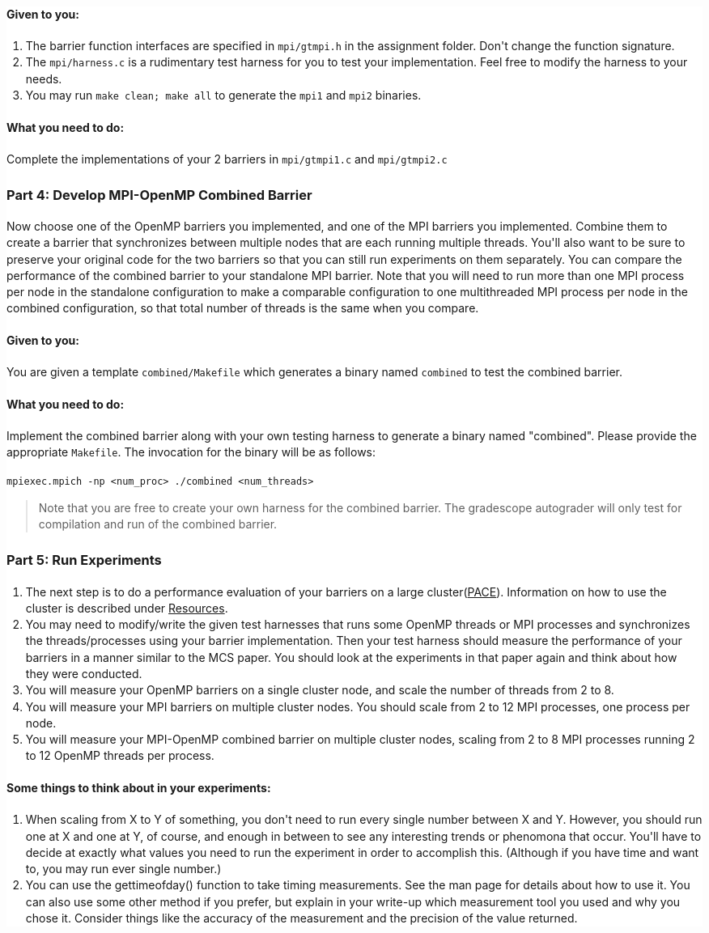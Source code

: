 #### Given to you:
1. The barrier function interfaces are specified in `mpi/gtmpi.h` in the assignment folder. Don't change the function signature.
2. The `mpi/harness.c` is a rudimentary test harness for you to test your implementation. Feel free to modify the harness to your needs.
3. You may run `make clean; make all` to generate the `mpi1` and `mpi2` binaries.

#### What you need to do:
Complete the implementations of your 2 barriers in `mpi/gtmpi1.c` and `mpi/gtmpi2.c`

### Part 4: Develop MPI-OpenMP Combined Barrier

Now choose one of the OpenMP barriers you implemented, and one of the MPI barriers you implemented. Combine them to create a barrier that synchronizes between multiple nodes that are each running multiple threads. You'll also want to be sure to preserve your original code for the two barriers so that you can still run experiments on them separately. You can compare the performance of the combined barrier to your standalone MPI barrier. Note that you will need to run more than one MPI process per node in the standalone configuration to make a comparable configuration to one multithreaded MPI process per node in the combined configuration, so that total number of threads is the same when you compare.


#### Given to you:
You are given a template `combined/Makefile` which generates a binary named `combined` to test the combined barrier. 


#### What you need to do:
Implement the combined barrier along with your own testing harness to generate a binary named "combined". Please provide the appropriate `Makefile`. The invocation for the binary will be as follows:

`mpiexec.mpich -np <num_proc> ./combined <num_threads>`

> Note that you are free to create your own harness for the combined barrier. The gradescope autograder will only test for compilation and run of the combined barrier.

### Part 5: Run Experiments

1. The next step is to do a performance evaluation of your barriers on a large cluster([PACE](https://pace.gatech.edu/pace-ice-instructional-cluster-environment-education)). Information on how to use the cluster is described under [Resources](#resources).
2. You may need to modify/write the given test harnesses that runs some OpenMP threads or MPI processes and synchronizes the threads/processes using your barrier implementation. Then your test harness should measure the performance of your barriers in a manner similar to the MCS paper. You should look at the experiments in that paper again and think about how they were conducted.
3. You will measure your OpenMP barriers on a single cluster node, and scale the number of threads from 2 to 8.
4. You will measure your MPI barriers on multiple cluster nodes. You should scale from 2 to 12 MPI processes, one process per node.
5. You will measure your MPI-OpenMP combined barrier on multiple cluster nodes, scaling from 2 to 8 MPI processes running 2 to 12 OpenMP threads per process. 

#### Some things to think about in your experiments:
1. When scaling from X to Y of something, you don't need to run every single number between X and Y. However, you should run one at X and one at Y, of course, and enough in between to see any interesting trends or phenomona that occur. You'll have to decide at exactly what values you need to run the experiment in order to accomplish this. (Although if you have time and want to, you may run ever single number.)
2. You can use the gettimeofday() function to take timing measurements. See the man page for details about how to use it. You can also use some other method if you prefer, but explain in your write-up which measurement tool you used and why you chose it. Consider things like the accuracy of the measurement and the precision of the value returned.